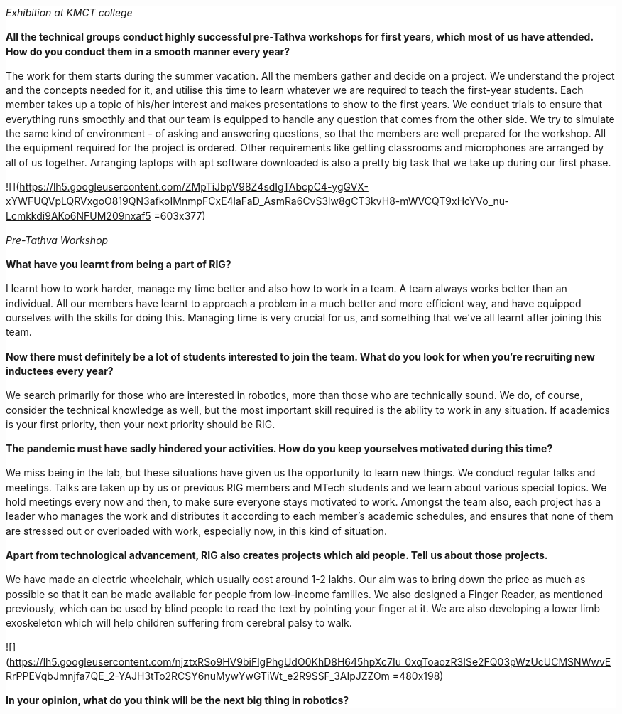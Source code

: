 _Exhibition at KMCT college_

**All the technical groups conduct highly successful pre-Tathva workshops for first years, which most of us have attended. How do you conduct them in a smooth manner every year?**

The work for them starts during the summer vacation. All the members gather and decide on a project. We understand the project and the concepts needed for it, and utilise this time to learn whatever we are required to teach the first-year students. Each member takes up a topic of his/her interest and makes presentations to show to the first years. We conduct trials to ensure that everything runs smoothly and that our team is equipped to handle any question that comes from the other side. We try to simulate the same kind of environment - of asking and answering questions, so that the members are well prepared for the workshop. All the equipment required for the project is ordered. Other requirements like getting classrooms and microphones are arranged by all of us together. Arranging laptops with apt software downloaded is also a pretty big task that we take up during our first phase.

![](https://lh5.googleusercontent.com/ZMpTiJbpV98Z4sdIgTAbcpC4-ygGVX-xYWFUQVpLQRVxgoO819QN3afkoIMnmpFCxE4laFaD_AsmRa6CvS3lw8gCT3kvH8-mWVCQT9xHcYVo_nu-Lcmkkdi9AKo6NFUM209nxaf5 =603x377)

_Pre-Tathva Workshop_

**What have you learnt from being a part of RIG?**

I learnt how to work harder, manage my time better and also how to work in a team. A team always works better than an individual. All our members have learnt to approach a problem in a much better and more efficient way, and have equipped ourselves with the skills for doing this. Managing time is very crucial for us, and something that we’ve all learnt after joining this team.

**Now there must definitely be a lot of students interested to join the team. What do you look for when you’re recruiting new inductees every year?**

We search primarily for those who are interested in robotics, more than those who are technically sound. We do, of course, consider the technical knowledge as well, but the most important skill required is the ability to work in any situation. If academics is your first priority, then your next priority should be RIG.

**The pandemic must have sadly hindered your activities. How do you keep yourselves motivated during this time?**

We miss being in the lab, but these situations have given us the opportunity to learn new things. We conduct regular talks and meetings. Talks are taken up by us or previous RIG members and MTech students and we learn about various special topics. We hold meetings every now and then, to make sure everyone stays motivated to work. Amongst the team also, each project has a leader who manages the work and distributes it according to each member’s academic schedules, and ensures that none of them are stressed out or overloaded with work, especially now, in this kind of situation.

**Apart from technological advancement, RIG also creates projects which aid people. Tell us about those projects.**

We have made an electric wheelchair, which usually cost around 1-2 lakhs. Our aim was to bring down the price as much as possible so that it can be made available for people from low-income families. We also designed a Finger Reader, as mentioned previously, which can be used by blind people to read the text by pointing your finger at it. We are also developing a lower limb exoskeleton which will help children suffering from cerebral palsy to walk.

![](https://lh5.googleusercontent.com/njztxRSo9HV9biFlgPhgUdO0KhD8H645hpXc7Iu_0xqToaozR3ISe2FQ03pWzUcUCMSNWwvERrPPEVqbJmnjfa7QE_2-YAJH3tTo2RCSY6nuMywYwGTiWt_e2R9SSF_3AIpJZZOm =480x198)

**In your opinion, what do you think will be the next big thing in robotics?**
